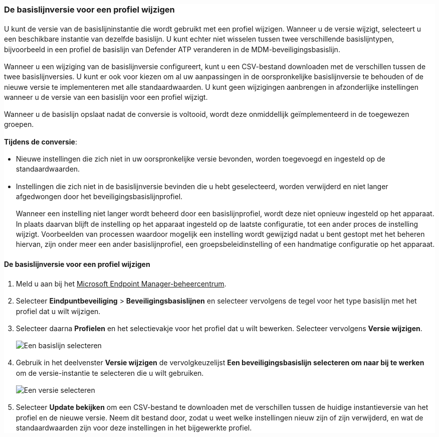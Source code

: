 ### <a name="change-the-baseline-version-for-a-profile"></a>De basislijnversie voor een profiel wijzigen

U kunt de versie van de basislijninstantie die wordt gebruikt met een profiel wijzigen.  Wanneer u de versie wijzigt, selecteert u een beschikbare instantie van dezelfde basislijn. U kunt echter niet wisselen tussen twee verschillende basislijntypen, bijvoorbeeld in een profiel de basislijn van Defender ATP veranderen in de MDM-beveiligingsbasislijn.

Wanneer u een wijziging van de basislijnversie configureert, kunt u een CSV-bestand downloaden met de verschillen tussen de twee basislijnversies. U kunt er ook voor kiezen om al uw aanpassingen in de oorspronkelijke basislijnversie te behouden of de nieuwe versie te implementeren met alle standaardwaarden. U kunt geen wijzigingen aanbrengen in afzonderlijke instellingen wanneer u de versie van een basislijn voor een profiel wijzigt.

Wanneer u de basislijn opslaat nadat de conversie is voltooid, wordt deze onmiddellijk geïmplementeerd in de toegewezen groepen.

**Tijdens de conversie**:

- Nieuwe instellingen die zich niet in uw oorspronkelijke versie bevonden, worden toegevoegd en ingesteld op de standaardwaarden.

- Instellingen die zich niet in de basislijnversie bevinden die u hebt geselecteerd, worden verwijderd en niet langer afgedwongen door het beveiligingsbasislijnprofiel.

  Wanneer een instelling niet langer wordt beheerd door een basislijnprofiel, wordt deze niet opnieuw ingesteld op het apparaat. In plaats daarvan blijft de instelling op het apparaat ingesteld op de laatste configuratie, tot een ander proces de instelling wijzigt. Voorbeelden van processen waardoor mogelijk een instelling wordt gewijzigd nadat u bent gestopt met het beheren hiervan, zijn onder meer een ander basislijnprofiel, een groepsbeleidinstelling of een handmatige configuratie op het apparaat.

#### <a name="to-change-the-baseline-version-for-a-profile"></a>De basislijnversie voor een profiel wijzigen

1. Meld u aan bij het [Microsoft Endpoint Manager-beheercentrum](https://go.microsoft.com/fwlink/?linkid=2109431). 

2. Selecteer **Eindpuntbeveiliging** > **Beveiligingsbasislijnen** en selecteer vervolgens de tegel voor het type basislijn met het profiel dat u wilt wijzigen.

3. Selecteer daarna **Profielen** en het selectievakje voor het profiel dat u wilt bewerken. Selecteer vervolgens **Versie wijzigen**.

   ![Een basislijn selecteren](./media/security-baselines/select-baseline.png)

4. Gebruik in het deelvenster **Versie wijzigen** de vervolgkeuzelijst **Een beveiligingsbasislijn selecteren om naar bij te werken** om de versie-instantie te selecteren die u wilt gebruiken.

   ![Een versie selecteren](./media/security-baselines/select-instance.png)

5. Selecteer **Update bekijken** om een CSV-bestand te downloaden met de verschillen tussen de huidige instantieversie van het profiel en de nieuwe versie. Neem dit bestand door, zodat u weet welke instellingen nieuw zijn of zijn verwijderd, en wat de standaardwaarden zijn voor deze instellingen in het bijgewerkte profiel.
